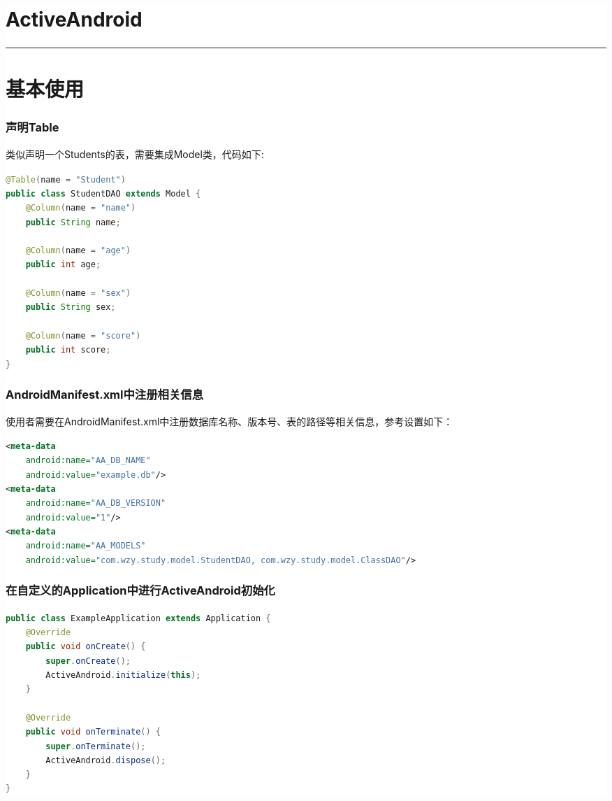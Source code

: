 # ActiveAndroid

-------
# 基本使用

### 声明Table

类似声明一个Students的表，需要集成Model类，代码如下:
```java
@Table(name = "Student")
public class StudentDAO extends Model {
    @Column(name = "name")
    public String name;

    @Column(name = "age")
    public int age;

    @Column(name = "sex")
    public String sex;

    @Column(name = "score")
    public int score;
}
```

### AndroidManifest.xml中注册相关信息

使用者需要在AndroidManifest.xml中注册数据库名称、版本号、表的路径等相关信息，参考设置如下：
```xml
<meta-data
    android:name="AA_DB_NAME"
    android:value="example.db"/>
<meta-data
    android:name="AA_DB_VERSION"
    android:value="1"/>
<meta-data
    android:name="AA_MODELS"
    android:value="com.wzy.study.model.StudentDAO, com.wzy.study.model.ClassDAO"/>
```

### 在自定义的Application中进行ActiveAndroid初始化

```java
public class ExampleApplication extends Application {
    @Override
    public void onCreate() {
        super.onCreate();
        ActiveAndroid.initialize(this);
    }

    @Override
    public void onTerminate() {
        super.onTerminate();
        ActiveAndroid.dispose();
    }
}
```
